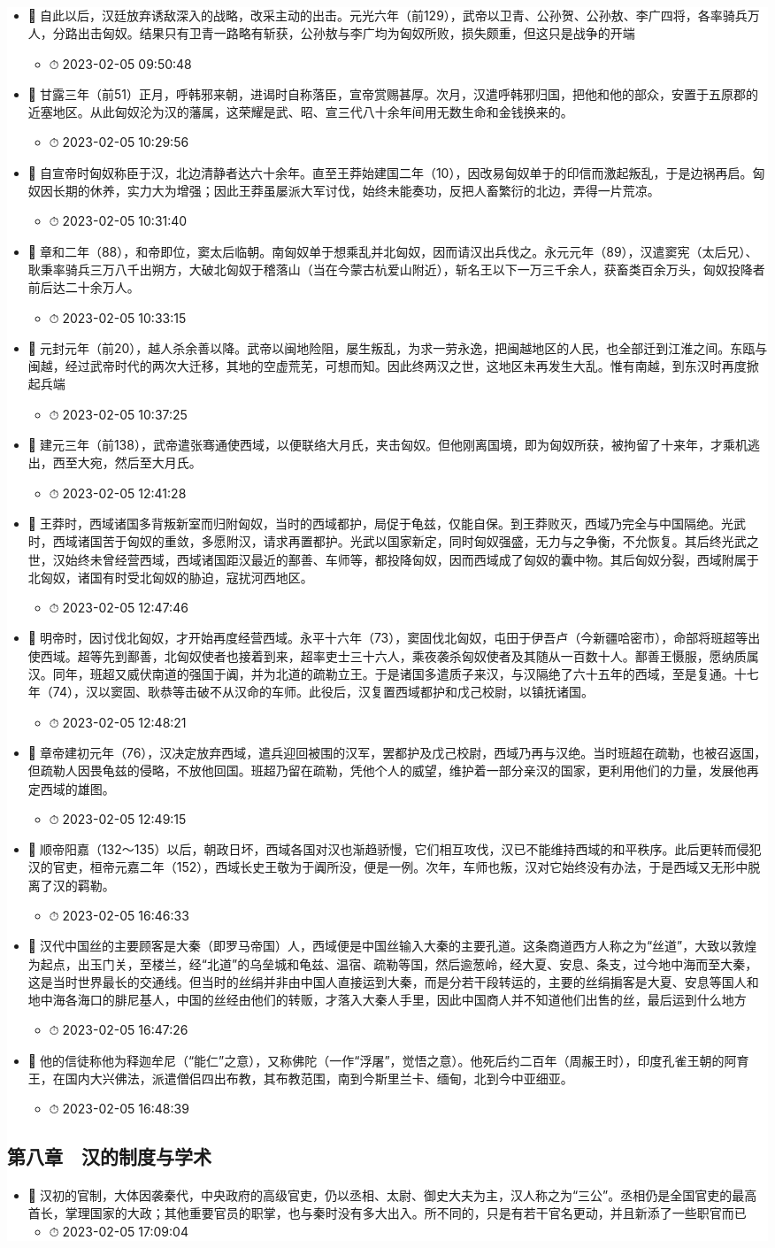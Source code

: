 - 📌 自此以后，汉廷放弃诱敌深入的战略，改采主动的出击。元光六年（前129），武帝以卫青、公孙贺、公孙敖、李广四将，各率骑兵万人，分路出击匈奴。结果只有卫青一路略有斩获，公孙敖与李广均为匈奴所败，损失颇重，但这只是战争的开端 
    - ⏱ 2023-02-05 09:50:48 

- 📌 甘露三年（前51）正月，呼韩邪来朝，进谒时自称落臣，宣帝赏赐甚厚。次月，汉遣呼韩邪归国，把他和他的部众，安置于五原郡的近塞地区。从此匈奴沦为汉的藩属，这荣耀是武、昭、宣三代八十余年间用无数生命和金钱换来的。 
    - ⏱ 2023-02-05 10:29:56 

- 📌 自宣帝时匈奴称臣于汉，北边清静者达六十余年。直至王莽始建国二年（10），因改易匈奴单于的印信而激起叛乱，于是边祸再启。匈奴因长期的休养，实力大为增强；因此王莽虽屡派大军讨伐，始终未能奏功，反把人畜繁衍的北边，弄得一片荒凉。 
    - ⏱ 2023-02-05 10:31:40 

- 📌 章和二年（88），和帝即位，窦太后临朝。南匈奴单于想乘乱并北匈奴，因而请汉出兵伐之。永元元年（89），汉遣窦宪（太后兄）、耿秉率骑兵三万八千出朔方，大破北匈奴于稽落山（当在今蒙古杭爱山附近），斩名王以下一万三千余人，获畜类百余万头，匈奴投降者前后达二十余万人。 
    - ⏱ 2023-02-05 10:33:15 


- 📌 元封元年（前20），越人杀余善以降。武帝以闽地险阻，屡生叛乱，为求一劳永逸，把闽越地区的人民，也全部迁到江淮之间。东瓯与闽越，经过武帝时代的两次大迁移，其地的空虚荒芜，可想而知。因此终两汉之世，这地区未再发生大乱。惟有南越，到东汉时再度掀起兵端 
    - ⏱ 2023-02-05 10:37:25 

- 📌 建元三年（前138），武帝遣张骞通使西域，以便联络大月氏，夹击匈奴。但他刚离国境，即为匈奴所获，被拘留了十来年，才乘机逃出，西至大宛，然后至大月氏。 
    - ⏱ 2023-02-05 12:41:28 

- 📌 王莽时，西域诸国多背叛新室而归附匈奴，当时的西域都护，局促于龟兹，仅能自保。到王莽败灭，西域乃完全与中国隔绝。光武时，西域诸国苦于匈奴的重敛，多愿附汉，请求再置都护。光武以国家新定，同时匈奴强盛，无力与之争衡，不允恢复。其后终光武之世，汉始终未曾经营西域，西域诸国距汉最近的鄯善、车师等，都投降匈奴，因而西域成了匈奴的囊中物。其后匈奴分裂，西域附属于北匈奴，诸国有时受北匈奴的胁迫，寇扰河西地区。 
    - ⏱ 2023-02-05 12:47:46 

- 📌 明帝时，因讨伐北匈奴，才开始再度经营西域。永平十六年（73），窦固伐北匈奴，屯田于伊吾卢（今新疆哈密市），命部将班超等出使西域。超等先到鄯善，北匈奴使者也接着到来，超率吏士三十六人，乘夜袭杀匈奴使者及其随从一百数十人。鄯善王慑服，愿纳质属汉。同年，班超又威伏南道的强国于阗，并为北道的疏勒立王。于是诸国多遣质子来汉，与汉隔绝了六十五年的西域，至是复通。十七年（74），汉以窦固、耿恭等击破不从汉命的车师。此役后，汉复置西域都护和戊己校尉，以镇抚诸国。 
    - ⏱ 2023-02-05 12:48:21 

- 📌 章帝建初元年（76），汉决定放弃西域，遣兵迎回被围的汉军，罢都护及戊己校尉，西域乃再与汉绝。当时班超在疏勒，也被召返国，但疏勒人因畏龟兹的侵略，不放他回国。班超乃留在疏勒，凭他个人的威望，维护着一部分亲汉的国家，更利用他们的力量，发展他再定西域的雄图。 
    - ⏱ 2023-02-05 12:49:15 

- 📌 顺帝阳嘉（132～135）以后，朝政日坏，西域各国对汉也渐趋骄慢，它们相互攻伐，汉已不能维持西域的和平秩序。此后更转而侵犯汉的官吏，桓帝元嘉二年（152），西域长史王敬为于阗所没，便是一例。次年，车师也叛，汉对它始终没有办法，于是西域又无形中脱离了汉的羁勒。 
    - ⏱ 2023-02-05 16:46:33 

- 📌 汉代中国丝的主要顾客是大秦（即罗马帝国）人，西域便是中国丝输入大秦的主要孔道。这条商道西方人称之为“丝道”，大致以敦煌为起点，出玉门关，至楼兰，经“北道”的乌垒城和龟兹、温宿、疏勒等国，然后逾葱岭，经大夏、安息、条支，过今地中海而至大秦，这是当时世界最长的交通线。但当时的丝绢并非由中国人直接运到大秦，而是分若干段转运的，主要的丝绢掮客是大夏、安息等国人和地中海各海口的腓尼基人，中国的丝经由他们的转贩，才落入大秦人手里，因此中国商人并不知道他们出售的丝，最后运到什么地方 
    - ⏱ 2023-02-05 16:47:26 

- 📌 他的信徒称他为释迦牟尼（“能仁”之意），又称佛陀（一作“浮屠”，觉悟之意）。他死后约二百年（周赧王时），印度孔雀王朝的阿育王，在国内大兴佛法，派遣僧侣四出布教，其布教范围，南到今斯里兰卡、缅甸，北到今中亚细亚。 
    - ⏱ 2023-02-05 16:48:39 
## 第八章　汉的制度与学术


- 📌 汉初的官制，大体因袭秦代，中央政府的高级官吏，仍以丞相、太尉、御史大夫为主，汉人称之为“三公”。丞相仍是全国官吏的最高首长，掌理国家的大政；其他重要官员的职掌，也与秦时没有多大出入。所不同的，只是有若干官名更动，并且新添了一些职官而已 
    - ⏱ 2023-02-05 17:09:04 
